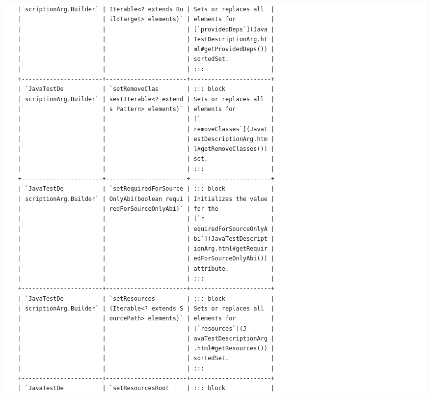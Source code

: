         | scriptionArg.Builder` | Iterable<? extends Bu | Sets or replaces all  |
        |                       | ildTarget> elements)` | elements for          |
        |                       |                       | [`providedDeps`](Java |
        |                       |                       | TestDescriptionArg.ht |
        |                       |                       | ml#getProvidedDeps()) |
        |                       |                       | sortedSet.            |
        |                       |                       | :::                   |
        +-----------------------+-----------------------+-----------------------+
        | `JavaTestDe           | `setRemoveClas        | ::: block             |
        | scriptionArg.Builder` | ses​(Iterable<? extend | Sets or replaces all  |
        |                       | s Pattern> elements)` | elements for          |
        |                       |                       | [`                    |
        |                       |                       | removeClasses`](JavaT |
        |                       |                       | estDescriptionArg.htm |
        |                       |                       | l#getRemoveClasses()) |
        |                       |                       | set.                  |
        |                       |                       | :::                   |
        +-----------------------+-----------------------+-----------------------+
        | `JavaTestDe           | `setRequiredForSource | ::: block             |
        | scriptionArg.Builder` | OnlyAbi​(boolean requi | Initializes the value |
        |                       | redForSourceOnlyAbi)` | for the               |
        |                       |                       | [`r                   |
        |                       |                       | equiredForSourceOnlyA |
        |                       |                       | bi`](JavaTestDescript |
        |                       |                       | ionArg.html#getRequir |
        |                       |                       | edForSourceOnlyAbi()) |
        |                       |                       | attribute.            |
        |                       |                       | :::                   |
        +-----------------------+-----------------------+-----------------------+
        | `JavaTestDe           | `setResources         | ::: block             |
        | scriptionArg.Builder` | ​(Iterable<? extends S | Sets or replaces all  |
        |                       | ourcePath> elements)` | elements for          |
        |                       |                       | [`resources`](J       |
        |                       |                       | avaTestDescriptionArg |
        |                       |                       | .html#getResources()) |
        |                       |                       | sortedSet.            |
        |                       |                       | :::                   |
        +-----------------------+-----------------------+-----------------------+
        | `JavaTestDe           | `setResourcesRoot     | ::: block             |